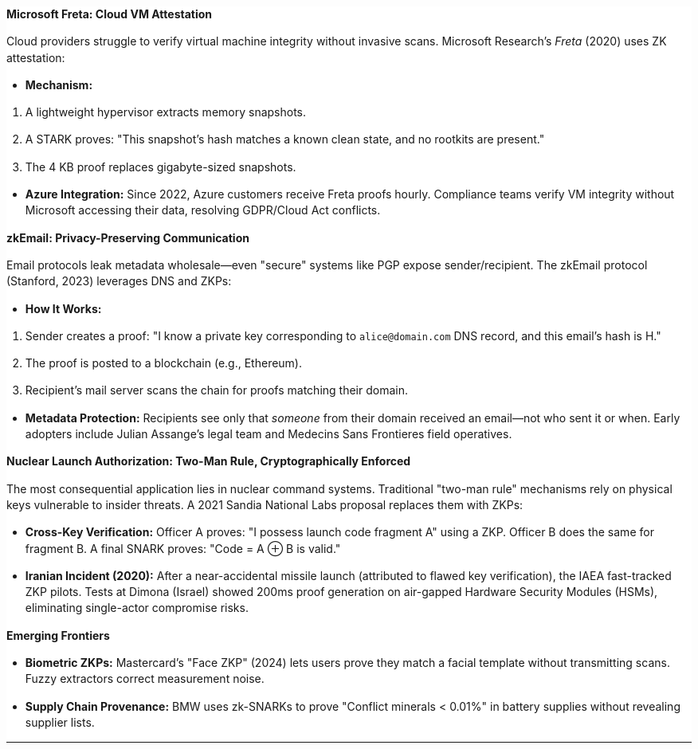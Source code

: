 **Microsoft Freta: Cloud VM Attestation**  

Cloud providers struggle to verify virtual machine integrity without invasive scans. Microsoft Research’s *Freta* (2020) uses ZK attestation:  

- **Mechanism:**  

1. A lightweight hypervisor extracts memory snapshots.  

2. A STARK proves: "This snapshot’s hash matches a known clean state, and no rootkits are present."  

3. The 4 KB proof replaces gigabyte-sized snapshots.  

- **Azure Integration:** Since 2022, Azure customers receive Freta proofs hourly. Compliance teams verify VM integrity without Microsoft accessing their data, resolving GDPR/Cloud Act conflicts.  

**zkEmail: Privacy-Preserving Communication**  

Email protocols leak metadata wholesale—even "secure" systems like PGP expose sender/recipient. The zkEmail protocol (Stanford, 2023) leverages DNS and ZKPs:  

- **How It Works:**  

1. Sender creates a proof: "I know a private key corresponding to `alice@domain.com` DNS record, and this email’s hash is H."  

2. The proof is posted to a blockchain (e.g., Ethereum).  

3. Recipient’s mail server scans the chain for proofs matching their domain.  

- **Metadata Protection:** Recipients see only that *someone* from their domain received an email—not who sent it or when. Early adopters include Julian Assange’s legal team and Medecins Sans Frontieres field operatives.  

**Nuclear Launch Authorization: Two-Man Rule, Cryptographically Enforced**  

The most consequential application lies in nuclear command systems. Traditional "two-man rule" mechanisms rely on physical keys vulnerable to insider threats. A 2021 Sandia National Labs proposal replaces them with ZKPs:  

- **Cross-Key Verification:** Officer A proves: "I possess launch code fragment A" using a ZKP. Officer B does the same for fragment B. A final SNARK proves: "Code = A ⊕ B is valid."  

- **Iranian Incident (2020):** After a near-accidental missile launch (attributed to flawed key verification), the IAEA fast-tracked ZKP pilots. Tests at Dimona (Israel) showed 200ms proof generation on air-gapped Hardware Security Modules (HSMs), eliminating single-actor compromise risks.  

**Emerging Frontiers**  

- **Biometric ZKPs:** Mastercard’s "Face ZKP" (2024) lets users prove they match a facial template without transmitting scans. Fuzzy extractors correct measurement noise.  

- **Supply Chain Provenance:** BMW uses zk-SNARKs to prove "Conflict minerals < 0.01%" in battery supplies without revealing supplier lists.  

---
